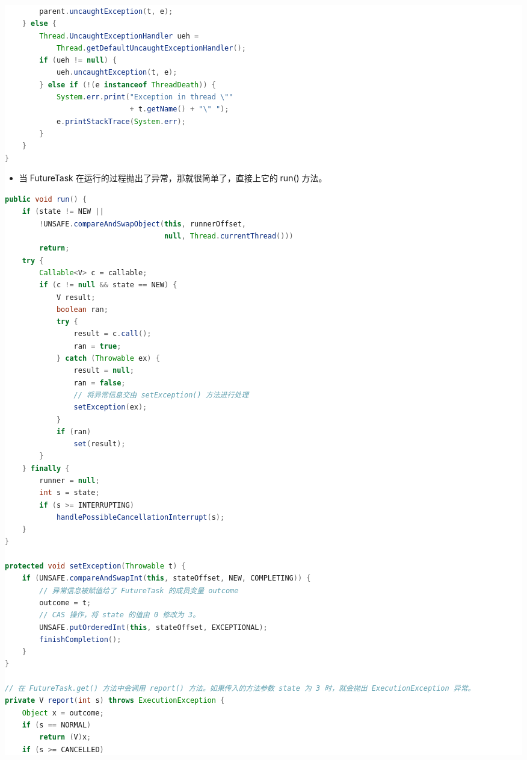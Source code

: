 ```java
        parent.uncaughtException(t, e);
    } else {
        Thread.UncaughtExceptionHandler ueh =
            Thread.getDefaultUncaughtExceptionHandler();
        if (ueh != null) {
            ueh.uncaughtException(t, e);
        } else if (!(e instanceof ThreadDeath)) {
            System.err.print("Exception in thread \""
                             + t.getName() + "\" ");
            e.printStackTrace(System.err);
        }
    }
}
```

* 当 FutureTask 在运行的过程抛出了异常，那就很简单了，直接上它的 run() 方法。

```java
public void run() {
    if (state != NEW ||
        !UNSAFE.compareAndSwapObject(this, runnerOffset,
                                     null, Thread.currentThread()))
        return;
    try {
        Callable<V> c = callable;
        if (c != null && state == NEW) {
            V result;
            boolean ran;
            try {
                result = c.call();
                ran = true;
            } catch (Throwable ex) {
                result = null;
                ran = false;
                // 将异常信息交由 setException() 方法进行处理
                setException(ex);
            }
            if (ran)
                set(result);
        }
    } finally {
        runner = null;
        int s = state;
        if (s >= INTERRUPTING)
            handlePossibleCancellationInterrupt(s);
    }
}

protected void setException(Throwable t) {
    if (UNSAFE.compareAndSwapInt(this, stateOffset, NEW, COMPLETING)) {
        // 异常信息被赋值给了 FutureTask 的成员变量 outcome
        outcome = t;
        // CAS 操作，将 state 的值由 0 修改为 3。
        UNSAFE.putOrderedInt(this, stateOffset, EXCEPTIONAL);
        finishCompletion();
    }
}

// 在 FutureTask.get() 方法中会调用 report() 方法。如果传入的方法参数 state 为 3 时，就会抛出 ExecutionException 异常。
private V report(int s) throws ExecutionException {
    Object x = outcome;
    if (s == NORMAL)
        return (V)x;
    if (s >= CANCELLED)
```